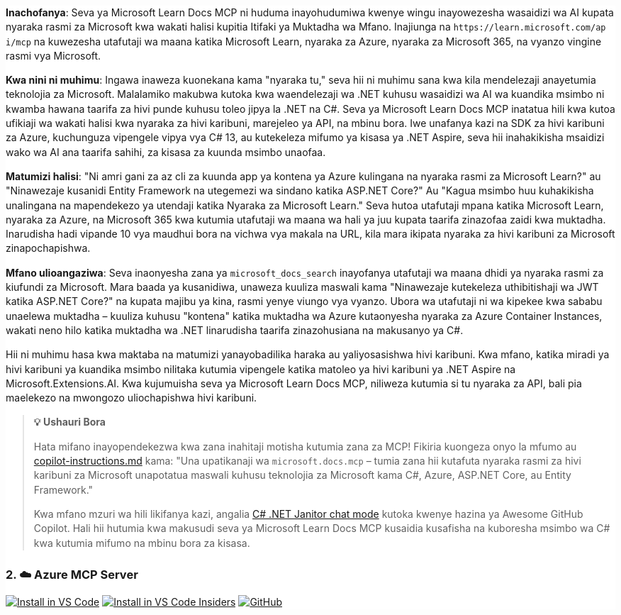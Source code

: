 **Inachofanya**: Seva ya Microsoft Learn Docs MCP ni huduma inayohudumiwa kwenye wingu inayowezesha wasaidizi wa AI kupata nyaraka rasmi za Microsoft kwa wakati halisi kupitia Itifaki ya Muktadha wa Mfano. Inajiunga na `https://learn.microsoft.com/api/mcp` na kuwezesha utafutaji wa maana katika Microsoft Learn, nyaraka za Azure, nyaraka za Microsoft 365, na vyanzo vingine rasmi vya Microsoft.

**Kwa nini ni muhimu**: Ingawa inaweza kuonekana kama "nyaraka tu," seva hii ni muhimu sana kwa kila mendelezaji anayetumia teknolojia za Microsoft. Malalamiko makubwa kutoka kwa waendelezaji wa .NET kuhusu wasaidizi wa AI wa kuandika msimbo ni kwamba hawana taarifa za hivi punde kuhusu toleo jipya la .NET na C#. Seva ya Microsoft Learn Docs MCP inatatua hili kwa kutoa ufikiaji wa wakati halisi kwa nyaraka za hivi karibuni, marejeleo ya API, na mbinu bora. Iwe unafanya kazi na SDK za hivi karibuni za Azure, kuchunguza vipengele vipya vya C# 13, au kutekeleza mifumo ya kisasa ya .NET Aspire, seva hii inahakikisha msaidizi wako wa AI ana taarifa sahihi, za kisasa za kuunda msimbo unaofaa.

**Matumizi halisi**: "Ni amri gani za az cli za kuunda app ya kontena ya Azure kulingana na nyaraka rasmi za Microsoft Learn?" au "Ninawezaje kusanidi Entity Framework na utegemezi wa sindano katika ASP.NET Core?" Au "Kagua msimbo huu kuhakikisha unalingana na mapendekezo ya utendaji katika Nyaraka za Microsoft Learn." Seva hutoa utafutaji mpana katika Microsoft Learn, nyaraka za Azure, na Microsoft 365 kwa kutumia utafutaji wa maana wa hali ya juu kupata taarifa zinazofaa zaidi kwa muktadha. Inarudisha hadi vipande 10 vya maudhui bora na vichwa vya makala na URL, kila mara ikipata nyaraka za hivi karibuni za Microsoft zinapochapishwa.

**Mfano ulioangaziwa**: Seva inaonyesha zana ya `microsoft_docs_search` inayofanya utafutaji wa maana dhidi ya nyaraka rasmi za kiufundi za Microsoft. Mara baada ya kusanidiwa, unaweza kuuliza maswali kama "Ninawezaje kutekeleza uthibitishaji wa JWT katika ASP.NET Core?" na kupata majibu ya kina, rasmi yenye viungo vya vyanzo. Ubora wa utafutaji ni wa kipekee kwa sababu unaelewa muktadha – kuuliza kuhusu "kontena" katika muktadha wa Azure kutaonyesha nyaraka za Azure Container Instances, wakati neno hilo katika muktadha wa .NET linarudisha taarifa zinazohusiana na makusanyo ya C#.

Hii ni muhimu hasa kwa maktaba na matumizi yanayobadilika haraka au yaliyosasishwa hivi karibuni. Kwa mfano, katika miradi ya hivi karibuni ya kuandika msimbo nilitaka kutumia vipengele katika matoleo ya hivi karibuni ya .NET Aspire na Microsoft.Extensions.AI. Kwa kujumuisha seva ya Microsoft Learn Docs MCP, niliweza kutumia si tu nyaraka za API, bali pia maelekezo na mwongozo uliochapishwa hivi karibuni.
> **💡 Ushauri Bora**
> 
> Hata mifano inayopendekezwa kwa zana inahitaji motisha kutumia zana za MCP! Fikiria kuongeza onyo la mfumo au [copilot-instructions.md](https://docs.github.com/copilot/how-tos/custom-instructions/adding-repository-custom-instructions-for-github-copilot) kama: "Una upatikanaji wa `microsoft.docs.mcp` – tumia zana hii kutafuta nyaraka rasmi za hivi karibuni za Microsoft unapotatua maswali kuhusu teknolojia za Microsoft kama C#, Azure, ASP.NET Core, au Entity Framework."
>
> Kwa mfano mzuri wa hili likifanya kazi, angalia [C# .NET Janitor chat mode](https://github.com/awesome-copilot/chatmodes/blob/main/csharp-dotnet-janitor.chatmode.md) kutoka kwenye hazina ya Awesome GitHub Copilot. Hali hii hutumia kwa makusudi seva ya Microsoft Learn Docs MCP kusaidia kusafisha na kuboresha msimbo wa C# kwa kutumia mifumo na mbinu bora za kisasa.
### 2. ☁️ Azure MCP Server

[![Install in VS Code](https://img.shields.io/badge/VS_Code-Install_Azure_MCP-0098FF?style=flat-square&logo=visualstudiocode&logoColor=white)](https://vscode.dev/redirect/mcp/install?name=Azure%20MCP&config=%7B%22command%22%3A%22npx%22%2C%22args%22%3A%5B%22-y%22%2C%22%40azure%2Fazure-mcp%40latest%22%5D%7D) [![Install in VS Code Insiders](https://img.shields.io/badge/VS_Code_Insiders-Install_Azure_MCP-24bfa5?style=flat-square&logo=visualstudiocode&logoColor=white)](https://insiders.vscode.dev/redirect/mcp/install?name=Azure%20MCP&config=%7B%22command%22%3A%22npx%22%2C%22args%22%3A%5B%22-y%22%2C%22%40azure%2Fazure-mcp%40latest%22%5D%7D&quality=insiders) [![GitHub](https://img.shields.io/badge/GitHub-View_Repository-181717?style=flat-square&logo=github&logoColor=white)](https://github.com/Azure/azure-mcp)
